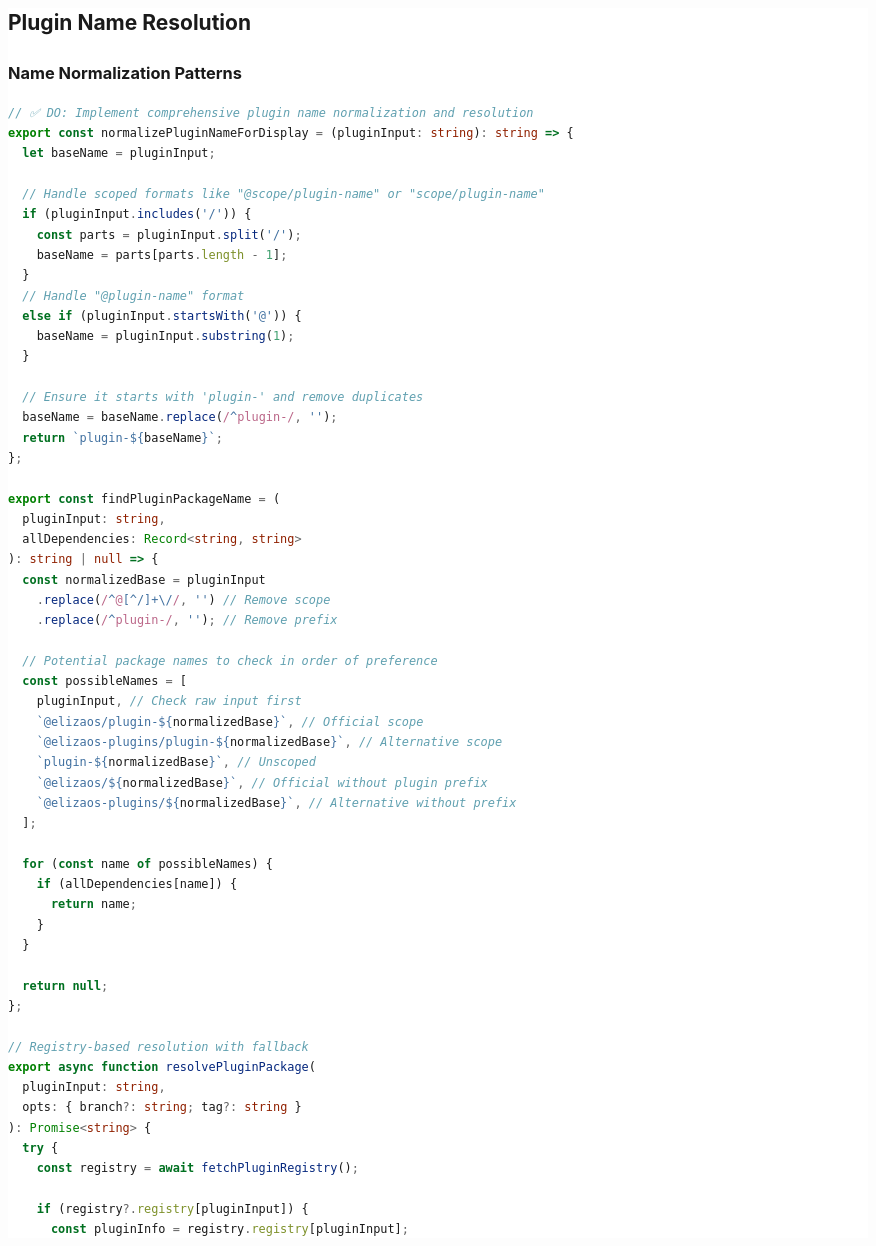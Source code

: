 
## Plugin Name Resolution

### Name Normalization Patterns

```typescript
// ✅ DO: Implement comprehensive plugin name normalization and resolution
export const normalizePluginNameForDisplay = (pluginInput: string): string => {
  let baseName = pluginInput;

  // Handle scoped formats like "@scope/plugin-name" or "scope/plugin-name"
  if (pluginInput.includes('/')) {
    const parts = pluginInput.split('/');
    baseName = parts[parts.length - 1];
  }
  // Handle "@plugin-name" format
  else if (pluginInput.startsWith('@')) {
    baseName = pluginInput.substring(1);
  }

  // Ensure it starts with 'plugin-' and remove duplicates
  baseName = baseName.replace(/^plugin-/, '');
  return `plugin-${baseName}`;
};

export const findPluginPackageName = (
  pluginInput: string,
  allDependencies: Record<string, string>
): string | null => {
  const normalizedBase = pluginInput
    .replace(/^@[^/]+\//, '') // Remove scope
    .replace(/^plugin-/, ''); // Remove prefix

  // Potential package names to check in order of preference
  const possibleNames = [
    pluginInput, // Check raw input first
    `@elizaos/plugin-${normalizedBase}`, // Official scope
    `@elizaos-plugins/plugin-${normalizedBase}`, // Alternative scope
    `plugin-${normalizedBase}`, // Unscoped
    `@elizaos/${normalizedBase}`, // Official without plugin prefix
    `@elizaos-plugins/${normalizedBase}`, // Alternative without prefix
  ];

  for (const name of possibleNames) {
    if (allDependencies[name]) {
      return name;
    }
  }

  return null;
};

// Registry-based resolution with fallback
export async function resolvePluginPackage(
  pluginInput: string,
  opts: { branch?: string; tag?: string }
): Promise<string> {
  try {
    const registry = await fetchPluginRegistry();

    if (registry?.registry[pluginInput]) {
      const pluginInfo = registry.registry[pluginInput];

```

  [key: string]: unknown;
  [key: string]: unknown;
  [key: string]: any;